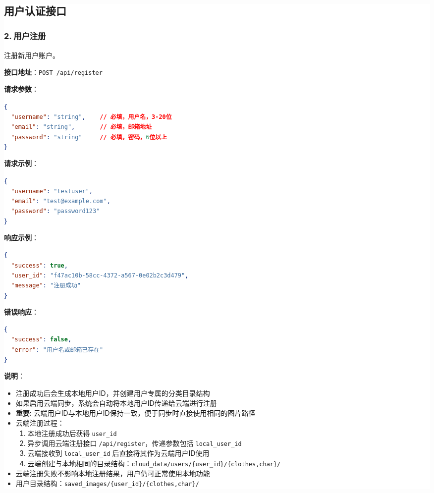 
## 用户认证接口

### 2. 用户注册
注册新用户账户。

**接口地址**：`POST /api/register`

**请求参数**：
```json
{
  "username": "string",    // 必填，用户名，3-20位
  "email": "string",       // 必填，邮箱地址
  "password": "string"     // 必填，密码，6位以上
}
```

**请求示例**：
```json
{
  "username": "testuser",
  "email": "test@example.com",
  "password": "password123"
}
```

**响应示例**：
```json
{
  "success": true,
  "user_id": "f47ac10b-58cc-4372-a567-0e02b2c3d479",
  "message": "注册成功"
}
```

**错误响应**：
```json
{
  "success": false,
  "error": "用户名或邮箱已存在"
}
```

**说明**：
- 注册成功后会生成本地用户ID，并创建用户专属的分类目录结构
- 如果启用云端同步，系统会自动将本地用户ID传递给云端进行注册
- **重要**: 云端用户ID与本地用户ID保持一致，便于同步时直接使用相同的图片路径
- 云端注册过程：
  1. 本地注册成功后获得 `user_id`
  2. 异步调用云端注册接口 `/api/register`，传递参数包括 `local_user_id`
  3. 云端接收到 `local_user_id` 后直接将其作为云端用户ID使用
  4. 云端创建与本地相同的目录结构：`cloud_data/users/{user_id}/{clothes,char}/`
- 云端注册失败不影响本地注册结果，用户仍可正常使用本地功能
- 用户目录结构：`saved_images/{user_id}/{clothes,char}/`
